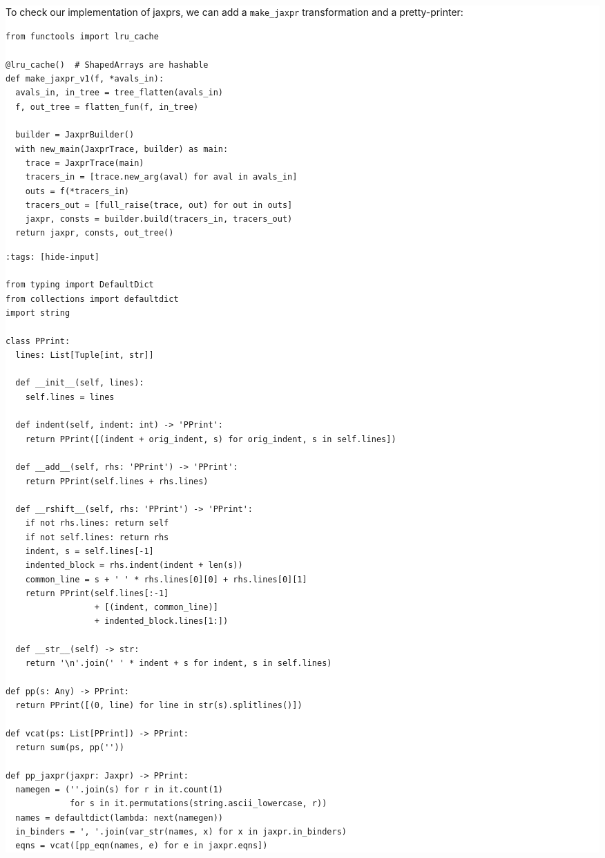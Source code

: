 To check our implementation of jaxprs, we can add a `make_jaxpr`
transformation and a pretty-printer:

```{code-cell} ipython3
from functools import lru_cache

@lru_cache()  # ShapedArrays are hashable
def make_jaxpr_v1(f, *avals_in):
  avals_in, in_tree = tree_flatten(avals_in)
  f, out_tree = flatten_fun(f, in_tree)

  builder = JaxprBuilder()
  with new_main(JaxprTrace, builder) as main:
    trace = JaxprTrace(main)
    tracers_in = [trace.new_arg(aval) for aval in avals_in]
    outs = f(*tracers_in)
    tracers_out = [full_raise(trace, out) for out in outs]
    jaxpr, consts = builder.build(tracers_in, tracers_out)
  return jaxpr, consts, out_tree()
```

```{code-cell} ipython3
:tags: [hide-input]

from typing import DefaultDict
from collections import defaultdict
import string

class PPrint:
  lines: List[Tuple[int, str]]

  def __init__(self, lines):
    self.lines = lines

  def indent(self, indent: int) -> 'PPrint':
    return PPrint([(indent + orig_indent, s) for orig_indent, s in self.lines])

  def __add__(self, rhs: 'PPrint') -> 'PPrint':
    return PPrint(self.lines + rhs.lines)

  def __rshift__(self, rhs: 'PPrint') -> 'PPrint':
    if not rhs.lines: return self
    if not self.lines: return rhs
    indent, s = self.lines[-1]
    indented_block = rhs.indent(indent + len(s))
    common_line = s + ' ' * rhs.lines[0][0] + rhs.lines[0][1]
    return PPrint(self.lines[:-1]
                  + [(indent, common_line)]
                  + indented_block.lines[1:])

  def __str__(self) -> str:
    return '\n'.join(' ' * indent + s for indent, s in self.lines)

def pp(s: Any) -> PPrint:
  return PPrint([(0, line) for line in str(s).splitlines()])

def vcat(ps: List[PPrint]) -> PPrint:
  return sum(ps, pp(''))

def pp_jaxpr(jaxpr: Jaxpr) -> PPrint:
  namegen = (''.join(s) for r in it.count(1)
             for s in it.permutations(string.ascii_lowercase, r))
  names = defaultdict(lambda: next(namegen))
  in_binders = ', '.join(var_str(names, x) for x in jaxpr.in_binders)
  eqns = vcat([pp_eqn(names, e) for e in jaxpr.eqns])
```